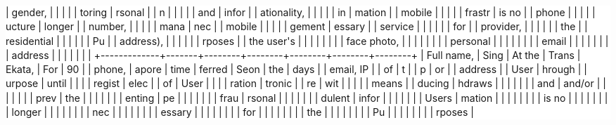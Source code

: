 | gender,     |       |        |        |        | toring | rsonal |
| n           |       |        |        |        | and    | infor  |
| ationality, |       |        |        |        | in     | mation |
| mobile      |       |        |        |        | frastr | is no  |
| phone       |       |        |        |        | ucture | longer |
| number,     |       |        |        |        | mana   | nec    |
| mobile      |       |        |        |        | gement | essary |
| service     |       |        |        |        |        | for    |
| provider,   |       |        |        |        |        | the    |
| residential |       |        |        |        |        | Pu     |
| address),   |       |        |        |        |        | rposes |
| the user's  |       |        |        |        |        |        |
| face photo, |       |        |        |        |        |        |
| personal    |       |        |        |        |        |        |
| email       |       |        |        |        |        |        |
| address     |       |        |        |        |        |        |
+-------------+-------+--------+--------+--------+--------+--------+
| Full name,  | Sing  | At the | Trans  | Ekata, | For    | 90     |
| phone,      | apore | time   | ferred | Seon   | the    | days   |
| email, IP   |       | of     | t      |        | p      | or     |
| address     |       | User   | hrough |        | urpose | until  |
|             |       | regist | elec   |        | of     | User   |
|             |       | ration | tronic |        | re     | wit    |
|             |       |        | means  |        | ducing | hdraws |
|             |       |        |        |        | and    | and/or |
|             |       |        |        |        | prev   | the    |
|             |       |        |        |        | enting | pe     |
|             |       |        |        |        | frau   | rsonal |
|             |       |        |        |        | dulent | infor  |
|             |       |        |        |        | Users  | mation |
|             |       |        |        |        |        | is no  |
|             |       |        |        |        |        | longer |
|             |       |        |        |        |        | nec    |
|             |       |        |        |        |        | essary |
|             |       |        |        |        |        | for    |
|             |       |        |        |        |        | the    |
|             |       |        |        |        |        | Pu     |
|             |       |        |        |        |        | rposes |